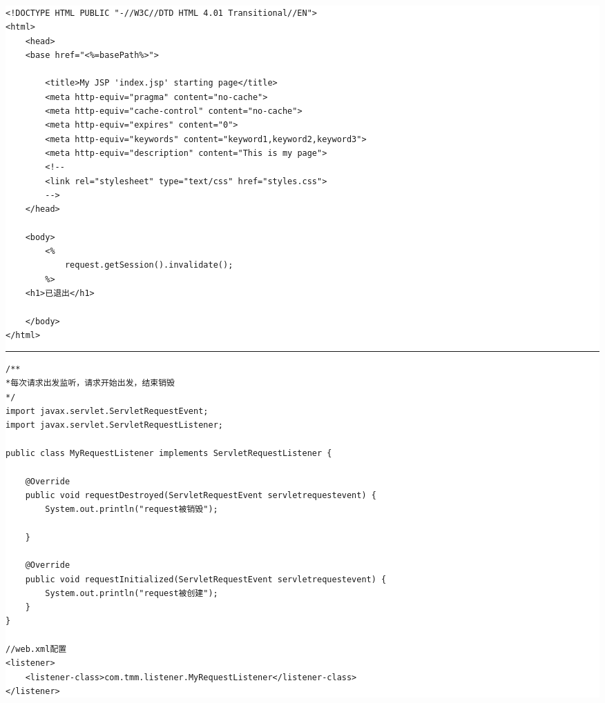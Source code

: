     <!DOCTYPE HTML PUBLIC "-//W3C//DTD HTML 4.01 Transitional//EN">
    <html>
        <head>
        <base href="<%=basePath%>">
    
            <title>My JSP 'index.jsp' starting page</title>
	        <meta http-equiv="pragma" content="no-cache">
	        <meta http-equiv="cache-control" content="no-cache">
	        <meta http-equiv="expires" content="0">    
	        <meta http-equiv="keywords" content="keyword1,keyword2,keyword3">
	        <meta http-equiv="description" content="This is my page">
	        <!--
	        <link rel="stylesheet" type="text/css" href="styles.css">
	        -->
        </head>
  
        <body>
            <%
    	        request.getSession().invalidate();
            %>
        <h1>已退出</h1>
     
        </body>
    </html>
    


----------

    /**
    *每次请求出发监听，请求开始出发，结束销毁
    */
    import javax.servlet.ServletRequestEvent;
    import javax.servlet.ServletRequestListener;

    public class MyRequestListener implements ServletRequestListener {

	    @Override
	    public void requestDestroyed(ServletRequestEvent servletrequestevent) {
		    System.out.println("request被销毁");

	    }

	    @Override
	    public void requestInitialized(ServletRequestEvent servletrequestevent) {
		    System.out.println("request被创建");
	    }
    }

    //web.xml配置
    <listener>
	    <listener-class>com.tmm.listener.MyRequestListener</listener-class>
    </listener>

